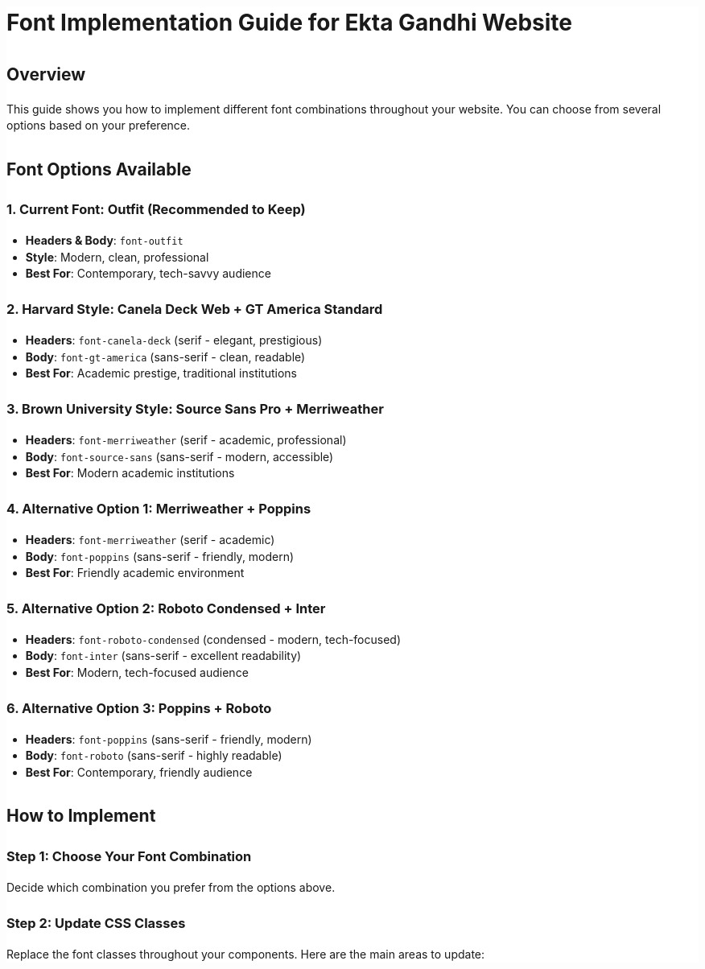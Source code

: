 # Font Implementation Guide for Ekta Gandhi Website

## Overview
This guide shows you how to implement different font combinations throughout your website. You can choose from several options based on your preference.

## Font Options Available

### 1. **Current Font: Outfit (Recommended to Keep)**
- **Headers & Body**: `font-outfit`
- **Style**: Modern, clean, professional
- **Best For**: Contemporary, tech-savvy audience

### 2. **Harvard Style: Canela Deck Web + GT America Standard**
- **Headers**: `font-canela-deck` (serif - elegant, prestigious)
- **Body**: `font-gt-america` (sans-serif - clean, readable)
- **Best For**: Academic prestige, traditional institutions

### 3. **Brown University Style: Source Sans Pro + Merriweather**
- **Headers**: `font-merriweather` (serif - academic, professional)
- **Body**: `font-source-sans` (sans-serif - modern, accessible)
- **Best For**: Modern academic institutions

### 4. **Alternative Option 1: Merriweather + Poppins**
- **Headers**: `font-merriweather` (serif - academic)
- **Body**: `font-poppins` (sans-serif - friendly, modern)
- **Best For**: Friendly academic environment

### 5. **Alternative Option 2: Roboto Condensed + Inter**
- **Headers**: `font-roboto-condensed` (condensed - modern, tech-focused)
- **Body**: `font-inter` (sans-serif - excellent readability)
- **Best For**: Modern, tech-focused audience

### 6. **Alternative Option 3: Poppins + Roboto**
- **Headers**: `font-poppins` (sans-serif - friendly, modern)
- **Body**: `font-roboto` (sans-serif - highly readable)
- **Best For**: Contemporary, friendly audience

## How to Implement

### Step 1: Choose Your Font Combination
Decide which combination you prefer from the options above.

### Step 2: Update CSS Classes
Replace the font classes throughout your components. Here are the main areas to update:
